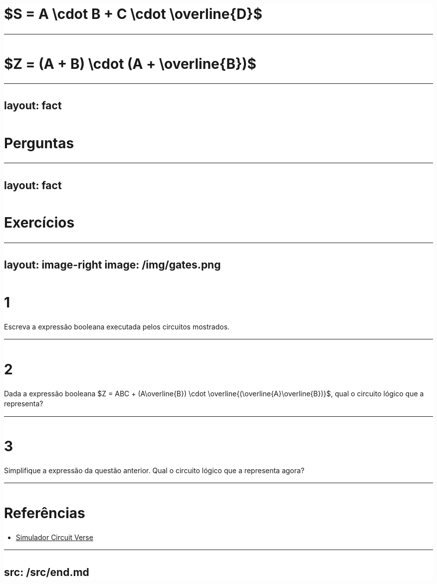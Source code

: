 
# $S = A \cdot B + C \cdot \overline{D}$

---

# $Z = (A + B) \cdot (A + \overline{B})$

---
layout: fact
---

# Perguntas

---
layout: fact
---

# Exercícios

---
layout: image-right
image: /img/gates.png
---

# 1
Escreva a expressão booleana executada pelos circuitos mostrados.

---

# 2
Dada a expressão booleana $Z = ABC + (A\overline{B}) \cdot \overline{(\overline{A}\overline{B})}$, qual o circuito lógico que a representa?

---

# 3
Simplifique a expressão da questão anterior. Qual o circuito lógico que a representa agora?

---



# Referências

- [Simulador Circuit Verse](https://circuitverse.org/simulator)

---
src: /src/end.md
---
